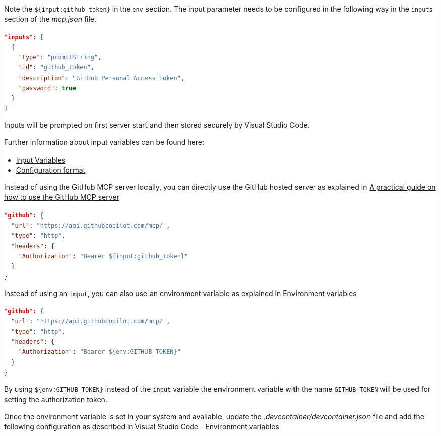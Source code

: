 Note the `${input:github_token}` in the `env` section. The input parameter needs to be configured in the following way in the `inputs` section of the _mcp.json_ file.

```json
"inputs": [
  {
    "type": "promptString",
    "id": "github_token",
    "description": "GitHub Personal Access Token",
    "password": true
  }
]
```

Inputs will be prompted on first server start and then stored securely by Visual Studio Code.

Further information about input variables can be found here:

- [Input Variables](https://code.visualstudio.com/docs/reference/variables-reference#_input-variables)
- [Configuration format](https://code.visualstudio.com/docs/copilot/chat/mcp-servers#_configuration-format)

Instead of using the GitHub MCP server locally, you can directly use the GitHub hosted server as explained in [A practical guide on how to use the GitHub MCP server](https://github.blog/ai-and-ml/generative-ai/a-practical-guide-on-how-to-use-the-github-mcp-server/)

```json
"github": {
  "url": "https://api.githubcopilot.com/mcp/",
  "type": "http",
  "headers": {
    "Authorization": "Bearer ${input:github_token}"
  }
}
```

Instead of using an `input`, you can also use an environment variable as explained in [Environment variables](https://code.visualstudio.com/docs/reference/variables-reference#_environment-variables)

```json
"github": {
  "url": "https://api.githubcopilot.com/mcp/",
  "type": "http",
  "headers": {
    "Authorization": "Bearer ${env:GITHUB_TOKEN}"
  }
}
```

By using `${env:GITHUB_TOKEN}` instead of the `input` variable the environment variable with the name `GITHUB_TOKEN` will be used for setting the authorization token.

Once the environment variable is set in your system and available, update the _.devcontainer/devcontainer.json_ file and add the following configuration as described in [Visual Studio Code - Environment variables](https://code.visualstudio.com/remote/advancedcontainers/environment-variables)
